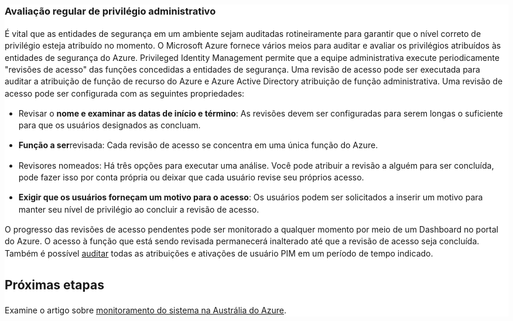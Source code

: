 ### <a name="regular-evaluation-of-administrative-privilege"></a>Avaliação regular de privilégio administrativo

É vital que as entidades de segurança em um ambiente sejam auditadas rotineiramente para garantir que o nível correto de privilégio esteja atribuído no momento. O Microsoft Azure fornece vários meios para auditar e avaliar os privilégios atribuídos às entidades de segurança do Azure. Privileged Identity Management permite que a equipe administrativa execute periodicamente "revisões de acesso" das funções concedidas a entidades de segurança. Uma revisão de acesso pode ser executada para auditar a atribuição de função de recurso do Azure e Azure Active Directory atribuição de função administrativa. Uma revisão de acesso pode ser configurada com as seguintes propriedades:

* Revisar o **nome e examinar as datas de início e término**: As revisões devem ser configuradas para serem longas o suficiente para que os usuários designados as concluam.

* **Função a ser**revisada: Cada revisão de acesso se concentra em uma única função do Azure.

* Revisores nomeados: Há três opções para executar uma análise. Você pode atribuir a revisão a alguém para ser concluída, pode fazer isso por conta própria ou deixar que cada usuário revise seu próprios acesso.

* **Exigir que os usuários forneçam um motivo para o acesso**: Os usuários podem ser solicitados a inserir um motivo para manter seu nível de privilégio ao concluir a revisão de acesso.

O progresso das revisões de acesso pendentes pode ser monitorado a qualquer momento por meio de um Dashboard no portal do Azure. O acesso à função que está sendo revisada permanecerá inalterado até que a revisão de acesso seja concluída. Também é possível [auditar](https://docs.microsoft.com/azure/active-directory/privileged-identity-management/pim-how-to-use-audit-log) todas as atribuições e ativações de usuário PIM em um período de tempo indicado.

## <a name="next-steps"></a>Próximas etapas

Examine o artigo sobre [monitoramento do sistema na Austrália do Azure](system-monitor.md).
